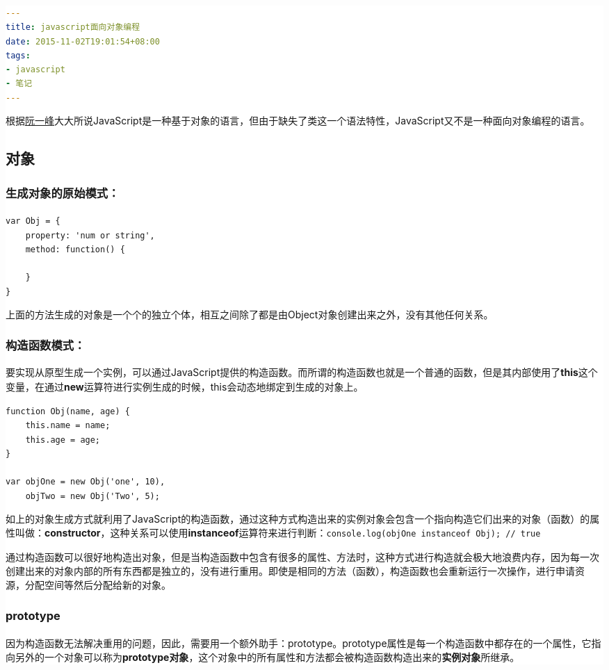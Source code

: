 ```yaml
---
title: javascript面向对象编程
date: 2015-11-02T19:01:54+08:00
tags:
- javascript
- 笔记
---
```


根据[阮一峰](http://www.ruanyifeng.com/blog/)大大所说JavaScript是一种基于对象的语言，但由于缺失了类这一个语法特性，JavaScript又不是一种面向对象编程的语言。



## 对象

### 生成对象的原始模式：

```
var Obj = {
    property: 'num or string',
    method: function() {

    }
}
```

上面的方法生成的对象是一个个的独立个体，相互之间除了都是由Object对象创建出来之外，没有其他任何关系。

### 构造函数模式：

要实现从原型生成一个实例，可以通过JavaScript提供的构造函数。而所谓的构造函数也就是一个普通的函数，但是其内部使用了**this**这个变量，在通过**new**运算符进行实例生成的时候，this会动态地绑定到生成的对象上。

```
function Obj(name, age) {
    this.name = name;
    this.age = age;
}

var objOne = new Obj('one', 10),
    objTwo = new Obj('Two', 5);
```

如上的对象生成方式就利用了JavaScript的构造函数，通过这种方式构造出来的实例对象会包含一个指向构造它们出来的对象（函数）的属性叫做：**constructor**，这种关系可以使用**instanceof**运算符来进行判断：`console.log(objOne instanceof Obj); // true`

通过构造函数可以很好地构造出对象，但是当构造函数中包含有很多的属性、方法时，这种方式进行构造就会极大地浪费内存，因为每一次创建出来的对象内部的所有东西都是独立的，没有进行重用。即使是相同的方法（函数），构造函数也会重新运行一次操作，进行申请资源，分配空间等然后分配给新的对象。

### prototype

因为构造函数无法解决重用的问题，因此，需要用一个额外助手：prototype。prototype属性是每一个构造函数中都存在的一个属性，它指向另外的一个对象可以称为**prototype对象**，这个对象中的所有属性和方法都会被构造函数构造出来的**实例对象**所继承。
